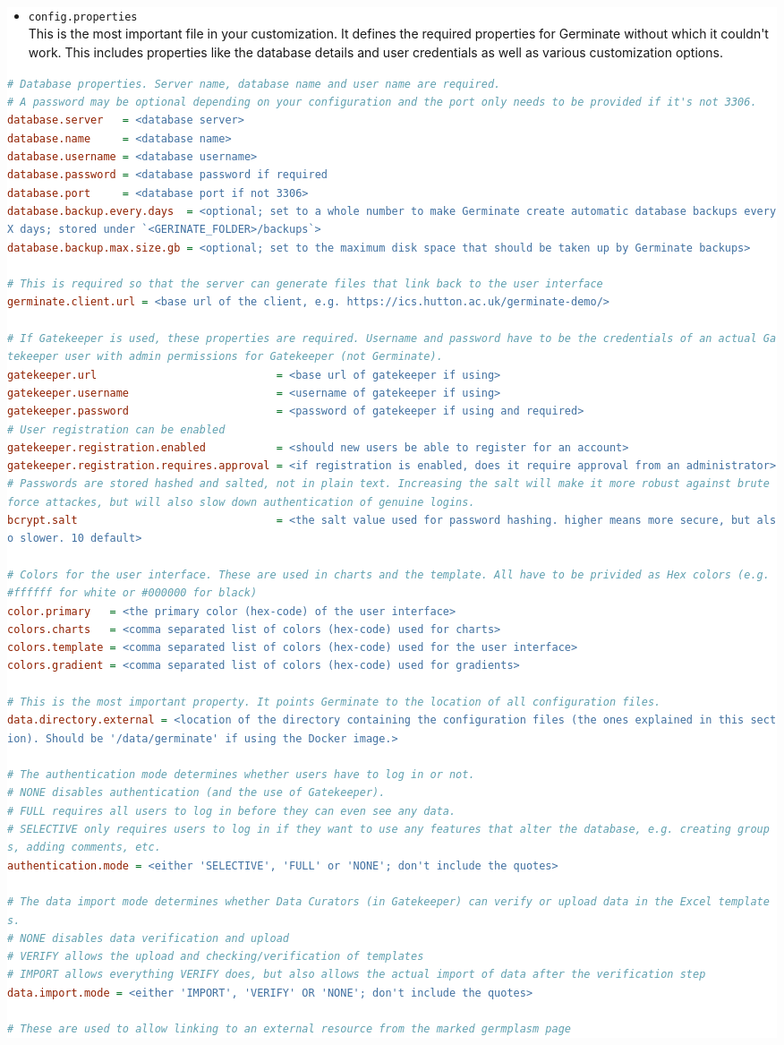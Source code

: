- `config.properties`  
This is the most important file in your customization. It defines the required properties for Germinate without which it couldn't work. This includes properties like the database details and user credentials as well as various customization options.

```ini
# Database properties. Server name, database name and user name are required.
# A password may be optional depending on your configuration and the port only needs to be provided if it's not 3306. 
database.server   = <database server>
database.name     = <database name>
database.username = <database username>
database.password = <database password if required
database.port     = <database port if not 3306>
database.backup.every.days  = <optional; set to a whole number to make Germinate create automatic database backups every X days; stored under `<GERINATE_FOLDER>/backups`>
database.backup.max.size.gb = <optional; set to the maximum disk space that should be taken up by Germinate backups> 

# This is required so that the server can generate files that link back to the user interface
germinate.client.url = <base url of the client, e.g. https://ics.hutton.ac.uk/germinate-demo/>

# If Gatekeeper is used, these properties are required. Username and password have to be the credentials of an actual Gatekeeper user with admin permissions for Gatekeeper (not Germinate). 
gatekeeper.url                            = <base url of gatekeeper if using>
gatekeeper.username                       = <username of gatekeeper if using>
gatekeeper.password                       = <password of gatekeeper if using and required>
# User registration can be enabled
gatekeeper.registration.enabled           = <should new users be able to register for an account>
gatekeeper.registration.requires.approval = <if registration is enabled, does it require approval from an administrator>
# Passwords are stored hashed and salted, not in plain text. Increasing the salt will make it more robust against brute force attackes, but will also slow down authentication of genuine logins.
bcrypt.salt                               = <the salt value used for password hashing. higher means more secure, but also slower. 10 default>

# Colors for the user interface. These are used in charts and the template. All have to be privided as Hex colors (e.g. #ffffff for white or #000000 for black)      
color.primary   = <the primary color (hex-code) of the user interface>
colors.charts   = <comma separated list of colors (hex-code) used for charts>
colors.template = <comma separated list of colors (hex-code) used for the user interface>
colors.gradient = <comma separated list of colors (hex-code) used for gradients>

# This is the most important property. It points Germinate to the location of all configuration files.
data.directory.external = <location of the directory containing the configuration files (the ones explained in this section). Should be '/data/germinate' if using the Docker image.>

# The authentication mode determines whether users have to log in or not.
# NONE disables authentication (and the use of Gatekeeper).
# FULL requires all users to log in before they can even see any data.
# SELECTIVE only requires users to log in if they want to use any features that alter the database, e.g. creating groups, adding comments, etc.
authentication.mode = <either 'SELECTIVE', 'FULL' or 'NONE'; don't include the quotes>

# The data import mode determines whether Data Curators (in Gatekeeper) can verify or upload data in the Excel templates.
# NONE disables data verification and upload
# VERIFY allows the upload and checking/verification of templates
# IMPORT allows everything VERIFY does, but also allows the actual import of data after the verification step
data.import.mode = <either 'IMPORT', 'VERIFY' OR 'NONE'; don't include the quotes>

# These are used to allow linking to an external resource from the marked germplasm page
```
